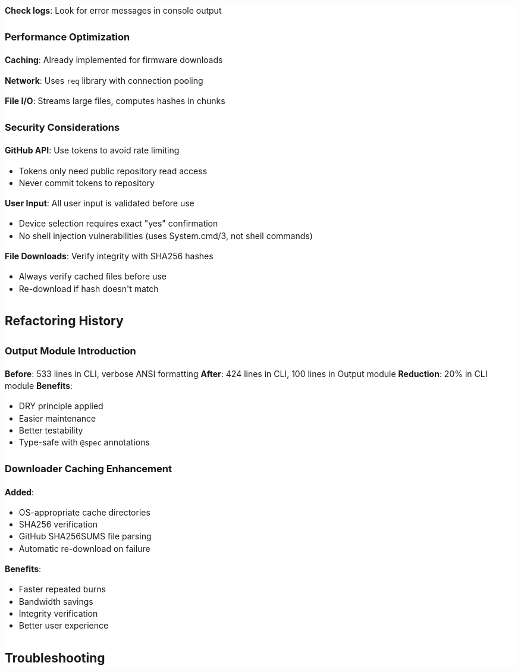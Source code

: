 **Check logs**: Look for error messages in console output

### Performance Optimization

**Caching**: Already implemented for firmware downloads

**Network**: Uses `req` library with connection pooling

**File I/O**: Streams large files, computes hashes in chunks

### Security Considerations

**GitHub API**: Use tokens to avoid rate limiting
- Tokens only need public repository read access
- Never commit tokens to repository

**User Input**: All user input is validated before use
- Device selection requires exact "yes" confirmation
- No shell injection vulnerabilities (uses System.cmd/3, not shell commands)

**File Downloads**: Verify integrity with SHA256 hashes
- Always verify cached files before use
- Re-download if hash doesn't match

## Refactoring History

### Output Module Introduction

**Before**: 533 lines in CLI, verbose ANSI formatting
**After**: 424 lines in CLI, 100 lines in Output module
**Reduction**: 20% in CLI module
**Benefits**:
- DRY principle applied
- Easier maintenance
- Better testability
- Type-safe with `@spec` annotations

### Downloader Caching Enhancement

**Added**:
- OS-appropriate cache directories
- SHA256 verification
- GitHub SHA256SUMS file parsing
- Automatic re-download on failure

**Benefits**:
- Faster repeated burns
- Bandwidth savings
- Integrity verification
- Better user experience

## Troubleshooting
